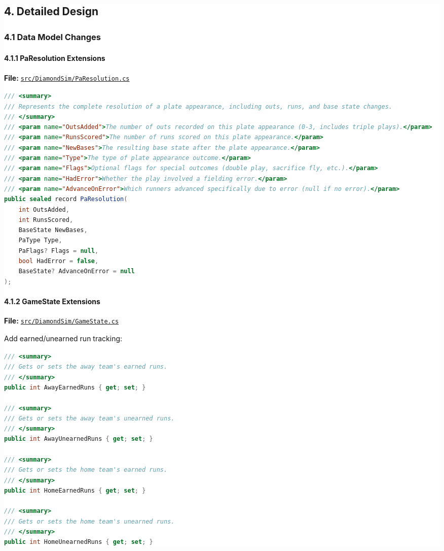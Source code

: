 ## 4. Detailed Design

### 4.1 Data Model Changes

#### 4.1.1 PaResolution Extensions

**File:** [`src/DiamondSim/PaResolution.cs`](src/DiamondSim/PaResolution.cs)

```csharp
/// <summary>
/// Represents the complete resolution of a plate appearance, including outs, runs, and base state changes.
/// </summary>
/// <param name="OutsAdded">The number of outs recorded on this plate appearance (0-3, includes triple plays).</param>
/// <param name="RunsScored">The number of runs scored on this plate appearance.</param>
/// <param name="NewBases">The resulting base state after the plate appearance.</param>
/// <param name="Type">The type of plate appearance outcome.</param>
/// <param name="Flags">Optional flags for special outcomes (double play, sacrifice fly, etc.).</param>
/// <param name="HadError">Whether the play involved a fielding error.</param>
/// <param name="AdvanceOnError">Which runners advanced specifically due to error (null if no error).</param>
public sealed record PaResolution(
    int OutsAdded,
    int RunsScored,
    BaseState NewBases,
    PaType Type,
    PaFlags? Flags = null,
    bool HadError = false,
    BaseState? AdvanceOnError = null
);
```

#### 4.1.2 GameState Extensions

**File:** [`src/DiamondSim/GameState.cs`](src/DiamondSim/GameState.cs)

Add earned/unearned run tracking:

```csharp
/// <summary>
/// Gets or sets the away team's earned runs.
/// </summary>
public int AwayEarnedRuns { get; set; }

/// <summary>
/// Gets or sets the away team's unearned runs.
/// </summary>
public int AwayUnearnedRuns { get; set; }

/// <summary>
/// Gets or sets the home team's earned runs.
/// </summary>
public int HomeEarnedRuns { get; set; }

/// <summary>
/// Gets or sets the home team's unearned runs.
/// </summary>
public int HomeUnearnedRuns { get; set; }
```
